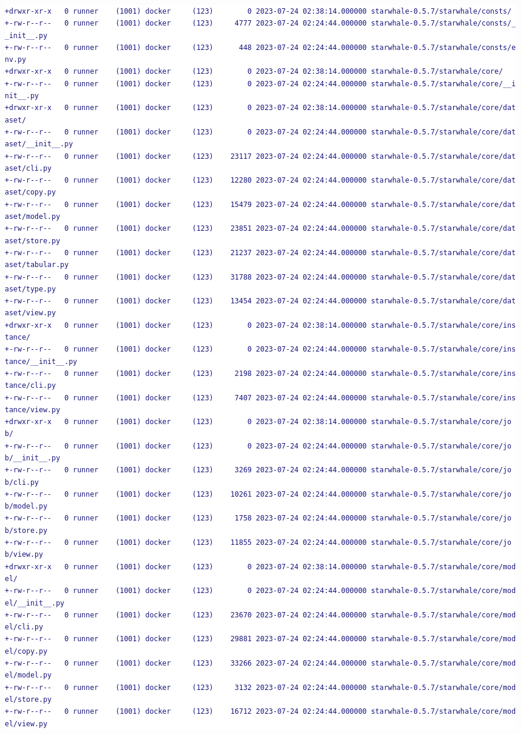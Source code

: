 ```diff
+drwxr-xr-x   0 runner    (1001) docker     (123)        0 2023-07-24 02:38:14.000000 starwhale-0.5.7/starwhale/consts/
+-rw-r--r--   0 runner    (1001) docker     (123)     4777 2023-07-24 02:24:44.000000 starwhale-0.5.7/starwhale/consts/__init__.py
+-rw-r--r--   0 runner    (1001) docker     (123)      448 2023-07-24 02:24:44.000000 starwhale-0.5.7/starwhale/consts/env.py
+drwxr-xr-x   0 runner    (1001) docker     (123)        0 2023-07-24 02:38:14.000000 starwhale-0.5.7/starwhale/core/
+-rw-r--r--   0 runner    (1001) docker     (123)        0 2023-07-24 02:24:44.000000 starwhale-0.5.7/starwhale/core/__init__.py
+drwxr-xr-x   0 runner    (1001) docker     (123)        0 2023-07-24 02:38:14.000000 starwhale-0.5.7/starwhale/core/dataset/
+-rw-r--r--   0 runner    (1001) docker     (123)        0 2023-07-24 02:24:44.000000 starwhale-0.5.7/starwhale/core/dataset/__init__.py
+-rw-r--r--   0 runner    (1001) docker     (123)    23117 2023-07-24 02:24:44.000000 starwhale-0.5.7/starwhale/core/dataset/cli.py
+-rw-r--r--   0 runner    (1001) docker     (123)    12280 2023-07-24 02:24:44.000000 starwhale-0.5.7/starwhale/core/dataset/copy.py
+-rw-r--r--   0 runner    (1001) docker     (123)    15479 2023-07-24 02:24:44.000000 starwhale-0.5.7/starwhale/core/dataset/model.py
+-rw-r--r--   0 runner    (1001) docker     (123)    23851 2023-07-24 02:24:44.000000 starwhale-0.5.7/starwhale/core/dataset/store.py
+-rw-r--r--   0 runner    (1001) docker     (123)    21237 2023-07-24 02:24:44.000000 starwhale-0.5.7/starwhale/core/dataset/tabular.py
+-rw-r--r--   0 runner    (1001) docker     (123)    31788 2023-07-24 02:24:44.000000 starwhale-0.5.7/starwhale/core/dataset/type.py
+-rw-r--r--   0 runner    (1001) docker     (123)    13454 2023-07-24 02:24:44.000000 starwhale-0.5.7/starwhale/core/dataset/view.py
+drwxr-xr-x   0 runner    (1001) docker     (123)        0 2023-07-24 02:38:14.000000 starwhale-0.5.7/starwhale/core/instance/
+-rw-r--r--   0 runner    (1001) docker     (123)        0 2023-07-24 02:24:44.000000 starwhale-0.5.7/starwhale/core/instance/__init__.py
+-rw-r--r--   0 runner    (1001) docker     (123)     2198 2023-07-24 02:24:44.000000 starwhale-0.5.7/starwhale/core/instance/cli.py
+-rw-r--r--   0 runner    (1001) docker     (123)     7407 2023-07-24 02:24:44.000000 starwhale-0.5.7/starwhale/core/instance/view.py
+drwxr-xr-x   0 runner    (1001) docker     (123)        0 2023-07-24 02:38:14.000000 starwhale-0.5.7/starwhale/core/job/
+-rw-r--r--   0 runner    (1001) docker     (123)        0 2023-07-24 02:24:44.000000 starwhale-0.5.7/starwhale/core/job/__init__.py
+-rw-r--r--   0 runner    (1001) docker     (123)     3269 2023-07-24 02:24:44.000000 starwhale-0.5.7/starwhale/core/job/cli.py
+-rw-r--r--   0 runner    (1001) docker     (123)    10261 2023-07-24 02:24:44.000000 starwhale-0.5.7/starwhale/core/job/model.py
+-rw-r--r--   0 runner    (1001) docker     (123)     1758 2023-07-24 02:24:44.000000 starwhale-0.5.7/starwhale/core/job/store.py
+-rw-r--r--   0 runner    (1001) docker     (123)    11855 2023-07-24 02:24:44.000000 starwhale-0.5.7/starwhale/core/job/view.py
+drwxr-xr-x   0 runner    (1001) docker     (123)        0 2023-07-24 02:38:14.000000 starwhale-0.5.7/starwhale/core/model/
+-rw-r--r--   0 runner    (1001) docker     (123)        0 2023-07-24 02:24:44.000000 starwhale-0.5.7/starwhale/core/model/__init__.py
+-rw-r--r--   0 runner    (1001) docker     (123)    23670 2023-07-24 02:24:44.000000 starwhale-0.5.7/starwhale/core/model/cli.py
+-rw-r--r--   0 runner    (1001) docker     (123)    29881 2023-07-24 02:24:44.000000 starwhale-0.5.7/starwhale/core/model/copy.py
+-rw-r--r--   0 runner    (1001) docker     (123)    33266 2023-07-24 02:24:44.000000 starwhale-0.5.7/starwhale/core/model/model.py
+-rw-r--r--   0 runner    (1001) docker     (123)     3132 2023-07-24 02:24:44.000000 starwhale-0.5.7/starwhale/core/model/store.py
+-rw-r--r--   0 runner    (1001) docker     (123)    16712 2023-07-24 02:24:44.000000 starwhale-0.5.7/starwhale/core/model/view.py
```